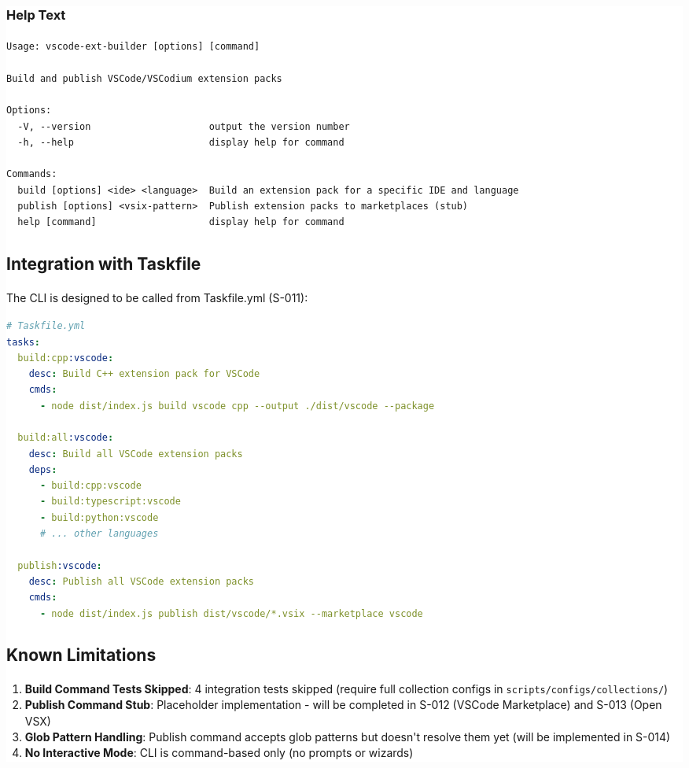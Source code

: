### Help Text

```
Usage: vscode-ext-builder [options] [command]

Build and publish VSCode/VSCodium extension packs

Options:
  -V, --version                     output the version number
  -h, --help                        display help for command

Commands:
  build [options] <ide> <language>  Build an extension pack for a specific IDE and language
  publish [options] <vsix-pattern>  Publish extension packs to marketplaces (stub)
  help [command]                    display help for command
```

## Integration with Taskfile

The CLI is designed to be called from Taskfile.yml (S-011):

```yaml
# Taskfile.yml
tasks:
  build:cpp:vscode:
    desc: Build C++ extension pack for VSCode
    cmds:
      - node dist/index.js build vscode cpp --output ./dist/vscode --package

  build:all:vscode:
    desc: Build all VSCode extension packs
    deps:
      - build:cpp:vscode
      - build:typescript:vscode
      - build:python:vscode
      # ... other languages

  publish:vscode:
    desc: Publish all VSCode extension packs
    cmds:
      - node dist/index.js publish dist/vscode/*.vsix --marketplace vscode
```

## Known Limitations

1. **Build Command Tests Skipped**: 4 integration tests skipped (require full collection configs in `scripts/configs/collections/`)
2. **Publish Command Stub**: Placeholder implementation - will be completed in S-012 (VSCode Marketplace) and S-013 (Open VSX)
3. **Glob Pattern Handling**: Publish command accepts glob patterns but doesn't resolve them yet (will be implemented in S-014)
4. **No Interactive Mode**: CLI is command-based only (no prompts or wizards)
